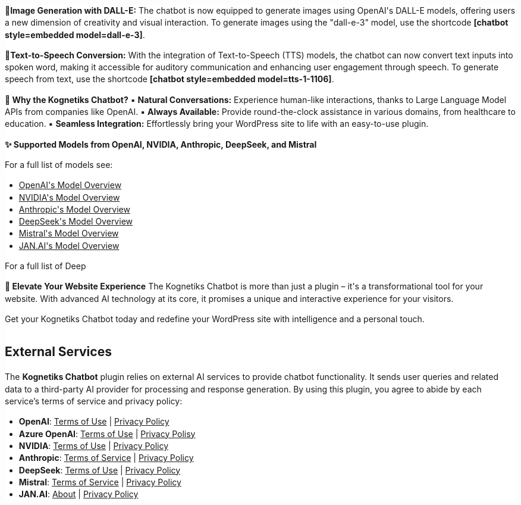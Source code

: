 **🌟Image Generation with DALL-E:**
The chatbot is now equipped to generate images using OpenAI's DALL-E models, offering users a new dimension of creativity and visual interaction. To generate images using the "dall-e-3" model, use the shortcode **[chatbot style=embedded model=dall-e-3]**.

**🔄Text-to-Speech Conversion:**
With the integration of Text-to-Speech (TTS) models, the chatbot can now convert text inputs into spoken word, making it accessible for auditory communication and enhancing user engagement through speech. To generate speech from text, use the shortcode **[chatbot style=embedded model=tts-1-1106]**.

**🤖 Why the Kognetiks Chatbot?**
▪ **Natural Conversations:** Experience human-like interactions, thanks to Large Language Model APIs from companies like OpenAI.
▪ **Always Available:** Provide round-the-clock assistance in various domains, from healthcare to education.
▪ **Seamless Integration:** Effortlessly bring your WordPress site to life with an easy-to-use plugin.

**✨ Supported Models from OpenAI, NVIDIA, Anthropic, DeepSeek, and Mistral**

For a full list of models see:

- [OpenAI's Model Overview](https://platform.openai.com/docs/models/overview)
- [NVIDIA's Model Overview](https://docs.nvidia.com/nim/large-language-models/latest/models.html)
- [Anthropic's Model Overview](https://docs.anthropic.com/en/docs/about-claude/models)
- [DeepSeek's Model Overview](https://api-docs.deepseek.com/quick_start/pricing)
- [Mistral's Model Overview](https://docs.mistral.ai/getting-started/models/models_overview/)
- [JAN.AI's Model Overview](https://jan.ai/docs/models/manage-models#add-models)

For a full list of Deep

**🚀 Elevate Your Website Experience**
The Kognetiks Chatbot is more than just a plugin – it's a transformational tool for your website. With advanced AI technology at its core, it promises a unique and interactive experience for your visitors.

Get your Kognetiks Chatbot today and redefine your WordPress site with intelligence and a personal touch.

## External Services

The **Kognetiks Chatbot** plugin relies on external AI services to provide chatbot functionality. It sends user queries and related data to a third-party AI provider for processing and response generation. By using this plugin, you agree to abide by each service’s terms of service and privacy policy:

- **OpenAI**: [Terms of Use](https://platform.openai.com/terms) | [Privacy Policy](https://openai.com/policies/privacy-policy/)
- **Azure OpenAI**: [Terms of Use](https://learn.microsoft.com/en-us/legal/cognitive-services/openai/data-privacy?tabs=azure-portal) | [Privacy Polisy](https://www.microsoft.com/en-us/privacy/privacystatement)
- **NVIDIA**: [Terms of Use](https://www.nvidia.com/en-us/about-nvidia/nv-accounts/) | [Privacy Policy](https://www.nvidia.com/en-us/about-nvidia/privacy-policy/)
- **Anthropic**: [Terms of Service](https://www.anthropic.com/legal/consumer-terms) | [Privacy Policy](https://docs.anthropic.com/en/docs/legal-center/privacy)
- **DeepSeek**: [Terms of Use](https://chat.deepseek.com/downloads/DeepSeek%20User%20Agreement.html) | [Privacy Policy](https://chat.deepseek.com/downloads/DeepSeek%20Privacy%20Policy.html)
- **Mistral**: [Terms of Service](https://mistral.ai/terms#terms-of-service) | [Privacy Policy](https://mistral.ai/terms#privacy-policy)
- **JAN.AI**: [About](https://jan.ai/about) | [Privacy Policy](https://jan.ai/docs/privacy-policy)
